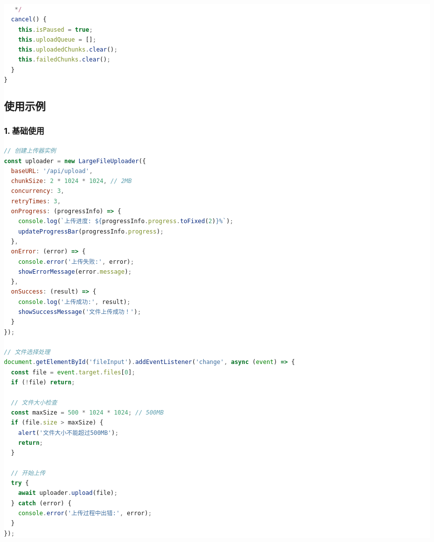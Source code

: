 ```javascript
   */
  cancel() {
    this.isPaused = true;
    this.uploadQueue = [];
    this.uploadedChunks.clear();
    this.failedChunks.clear();
  }
}
```

## 使用示例

### 1. 基础使用

```javascript
// 创建上传器实例
const uploader = new LargeFileUploader({
  baseURL: '/api/upload',
  chunkSize: 2 * 1024 * 1024, // 2MB
  concurrency: 3,
  retryTimes: 3,
  onProgress: (progressInfo) => {
    console.log(`上传进度: ${progressInfo.progress.toFixed(2)}%`);
    updateProgressBar(progressInfo.progress);
  },
  onError: (error) => {
    console.error('上传失败:', error);
    showErrorMessage(error.message);
  },
  onSuccess: (result) => {
    console.log('上传成功:', result);
    showSuccessMessage('文件上传成功！');
  }
});

// 文件选择处理
document.getElementById('fileInput').addEventListener('change', async (event) => {
  const file = event.target.files[0];
  if (!file) return;

  // 文件大小检查
  const maxSize = 500 * 1024 * 1024; // 500MB
  if (file.size > maxSize) {
    alert('文件大小不能超过500MB');
    return;
  }

  // 开始上传
  try {
    await uploader.upload(file);
  } catch (error) {
    console.error('上传过程中出错:', error);
  }
});
```
